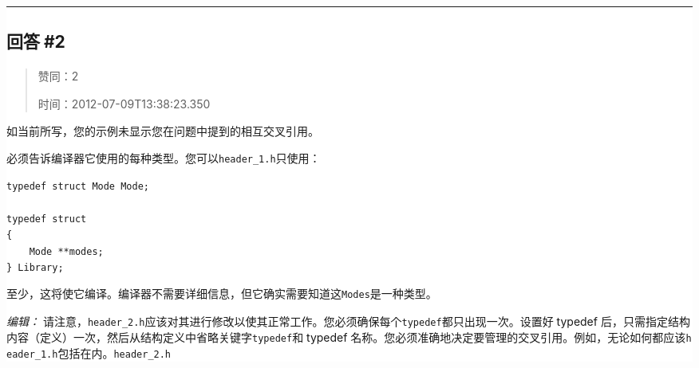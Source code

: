 * * *

## 回答 #2

> 赞同：2
> 
> 时间：2012-07-09T13:38:23.350

如当前所写，您的示例未显示您在问题中提到的相互交叉引用。

必须告诉编译器它使用的每种类型。您可以`header_1.h`只使用：

```
typedef struct Mode Mode;

typedef struct
{
    Mode **modes; 
} Library; 
```

至少，这将使它编译。编译器不需要详细信息，但它确实需要知道这`Modes`是一种类型。

*编辑：* 请注意，`header_2.h`应该对其进行修改以使其正常工作。您必须确保每个`typedef`都只出现一次。设置好 typedef 后，只需指定结构内容（定义）一次，然后从结构定义中省略关键字`typedef`和 typedef 名称。您必须准确地决定要管理的交叉引用。例如，无论如何都应该`header_1.h`包括在内。`header_2.h`

